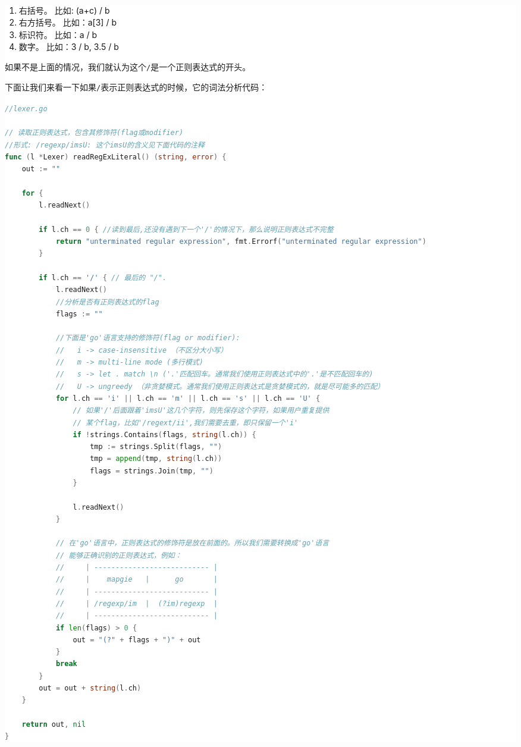 1. 右括号。       比如:  (a+c) / b
2. 右方括号。   比如：a[3] / b
3. 标识符。       比如：a / b
4. 数字。            比如：3 / b,  3.5 / b

如果不是上面的情况，我们就认为这个`/`是一个正则表达式的开头。

下面让我们来看一下如果`/`表示正则表达式的时候，它的词法分析代码：

```go
//lexer.go

// 读取正则表达式，包含其修饰符(flag或modifier)
//形式: /regexp/imsU: 这个imsU的含义见下面代码的注释
func (l *Lexer) readRegExLiteral() (string, error) {
	out := ""

	for {
		l.readNext()

		if l.ch == 0 { //读到最后,还没有遇到下一个'/'的情况下，那么说明正则表达式不完整
			return "unterminated regular expression", fmt.Errorf("unterminated regular expression")
		}

		if l.ch == '/' { // 最后的 "/".
			l.readNext()
            //分析是否有正则表达式的flag
			flags := ""

            //下面是'go'语言支持的修饰符(flag or modifier):
			//   i -> case-insensitive （不区分大小写）
            //   m -> multi-line mode (多行模式)
            //   s -> let . match \n ('.'匹配回车。通常我们使用正则表达式中的'.'是不匹配回车的)
			//   U -> ungreedy （非贪婪模式。通常我们使用正则表达式是贪婪模式的，就是尽可能多的匹配）
			for l.ch == 'i' || l.ch == 'm' || l.ch == 's' || l.ch == 'U' {
				// 如果'/'后面跟着'imsU'这几个字符，则先保存这个字符，如果用户重复提供
                // 某个flag，比如'/regext/ii',我们需要去重，即只保留一个'i'
				if !strings.Contains(flags, string(l.ch)) {
					tmp := strings.Split(flags, "")
					tmp = append(tmp, string(l.ch))
					flags = strings.Join(tmp, "")
				}

				l.readNext()
			}

			// 在'go'语言中，正则表达式的修饰符是放在前面的。所以我们需要转换成'go'语言
			// 能够正确识别的正则表达式，例如：
			//     | --------------------------- |
			//     |    mapgie   |      go       |
			//     | --------------------------- |
            //     | /regexp/im  |  (?im)regexp  |
			//     | --------------------------- |
			if len(flags) > 0 {
				out = "(?" + flags + ")" + out
			}
			break
		}
		out = out + string(l.ch)
	}

	return out, nil
}
```
